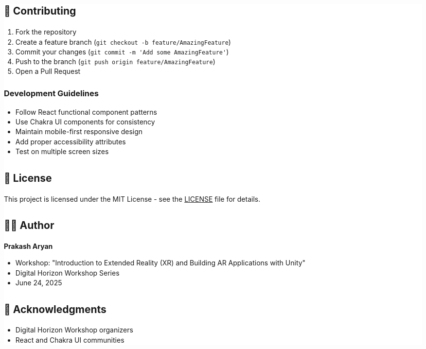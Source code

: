 ## 🤝 Contributing

1. Fork the repository
2. Create a feature branch (`git checkout -b feature/AmazingFeature`)
3. Commit your changes (`git commit -m 'Add some AmazingFeature'`)
4. Push to the branch (`git push origin feature/AmazingFeature`)
5. Open a Pull Request

### Development Guidelines

- Follow React functional component patterns
- Use Chakra UI components for consistency
- Maintain mobile-first responsive design
- Add proper accessibility attributes
- Test on multiple screen sizes

## 📄 License

This project is licensed under the MIT License - see the [LICENSE](LICENSE) file for details.

## 👨‍💻 Author

**Prakash Aryan**
- Workshop: "Introduction to Extended Reality (XR) and Building AR Applications with Unity"
- Digital Horizon Workshop Series
- June 24, 2025

## 🙏 Acknowledgments

- Digital Horizon Workshop organizers
- React and Chakra UI communities
